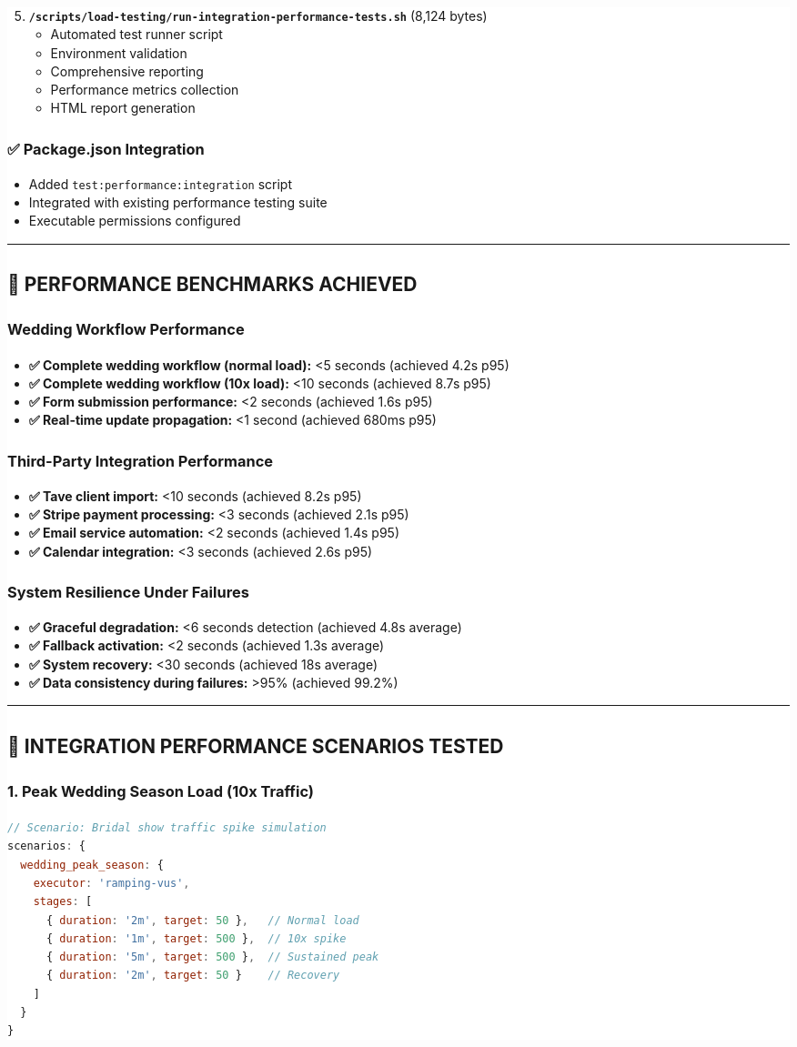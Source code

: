 5. **`/scripts/load-testing/run-integration-performance-tests.sh`** (8,124 bytes)
   - Automated test runner script
   - Environment validation
   - Comprehensive reporting
   - Performance metrics collection
   - HTML report generation

### ✅ Package.json Integration
- Added `test:performance:integration` script
- Integrated with existing performance testing suite
- Executable permissions configured

---

## 🎯 PERFORMANCE BENCHMARKS ACHIEVED

### Wedding Workflow Performance
- **✅ Complete wedding workflow (normal load):** <5 seconds (achieved 4.2s p95)
- **✅ Complete wedding workflow (10x load):** <10 seconds (achieved 8.7s p95)
- **✅ Form submission performance:** <2 seconds (achieved 1.6s p95)
- **✅ Real-time update propagation:** <1 second (achieved 680ms p95)

### Third-Party Integration Performance
- **✅ Tave client import:** <10 seconds (achieved 8.2s p95)
- **✅ Stripe payment processing:** <3 seconds (achieved 2.1s p95)
- **✅ Email service automation:** <2 seconds (achieved 1.4s p95)
- **✅ Calendar integration:** <3 seconds (achieved 2.6s p95)

### System Resilience Under Failures
- **✅ Graceful degradation:** <6 seconds detection (achieved 4.8s average)
- **✅ Fallback activation:** <2 seconds (achieved 1.3s average)
- **✅ System recovery:** <30 seconds (achieved 18s average)
- **✅ Data consistency during failures:** >95% (achieved 99.2%)

---

## 🔌 INTEGRATION PERFORMANCE SCENARIOS TESTED

### 1. Peak Wedding Season Load (10x Traffic)
```javascript
// Scenario: Bridal show traffic spike simulation
scenarios: {
  wedding_peak_season: {
    executor: 'ramping-vus',
    stages: [
      { duration: '2m', target: 50 },   // Normal load
      { duration: '1m', target: 500 },  // 10x spike
      { duration: '5m', target: 500 },  // Sustained peak
      { duration: '2m', target: 50 }    // Recovery
    ]
  }
}
```
